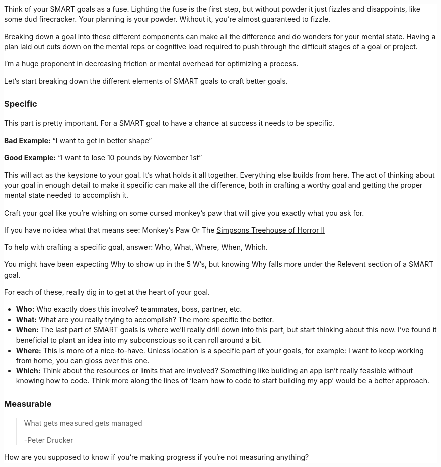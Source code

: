 Think of your SMART goals as a fuse. Lighting the fuse is the first step, but without powder it just fizzles and disappoints, like some dud firecracker. Your planning is your powder. Without it, you’re almost guaranteed to fizzle.

Breaking down a goal into these different components can make all the difference and do wonders for your mental state. Having a plan laid out cuts down on the mental reps or cognitive load required to push through the difficult stages of a goal or project.

I’m a huge proponent in decreasing friction or mental overhead for optimizing a process.

Let’s start breaking down the different elements of SMART goals to craft better goals.

### Specific

This part is pretty important. For a SMART goal to have a chance at success it needs to be specific.

**Bad Example:** “I want to get in better shape”

**Good Example:** “I want to lose 10 pounds by November 1st”

This will act as the keystone to your goal. It’s what holds it all together. Everything else builds from here. The act of thinking about your goal in enough detail to make it specific can make all the difference, both in crafting a worthy goal and getting the proper mental state needed to accomplish it.

Craft your goal like you’re wishing on some cursed monkey’s paw that will give you exactly what you ask for.

If you have no idea what that means see: Monkey’s Paw Or The [Simpsons Treehouse of Horror II]("https://simpsons.fandom.com/wiki/Treehouse_of_Horror_II")

To help with crafting a specific goal, answer: Who, What, Where, When, Which.

You might have been expecting Why to show up in the 5 W’s, but knowing Why falls more under the Relevent section of a SMART goal.

For each of these, really dig in to get at the heart of your goal.

- **Who:** Who exactly does this involve? teammates, boss, partner, etc.
- **What:** What are you really trying to accomplish? The more specific the better.
- **When:** The last part of SMART goals is where we’ll really drill down into this part, but start thinking about this now. I’ve found it beneficial to plant an idea into my subconscious so it can roll around a bit.
- **Where:** This is more of a nice-to-have. Unless location is a specific part of your goals, for example: I want to keep working from home, you can gloss over this one.
- **Which:** Think about the resources or limits that are involved? Something like building an app isn’t really feasible without knowing how to code. Think more along the lines of ‘learn how to code to start building my app’ would be a better approach.

### Measurable

> What gets measured gets managed
>
>-Peter Drucker

How are you supposed to know if you’re making progress if you’re not measuring anything?
